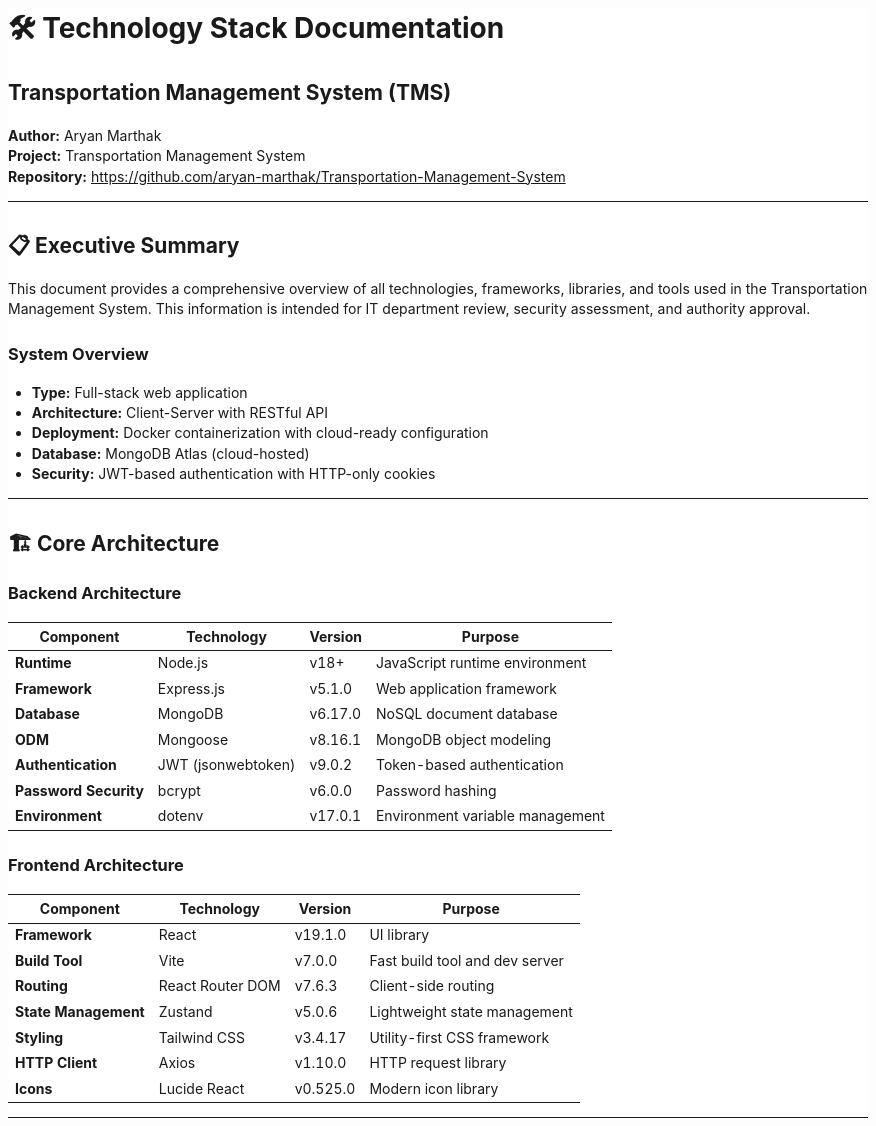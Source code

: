 # 🛠️ Technology Stack Documentation
## Transportation Management System (TMS)

**Author:** Aryan Marthak  
**Project:** Transportation Management System  
**Repository:** https://github.com/aryan-marthak/Transportation-Management-System

---

## 📋 Executive Summary

This document provides a comprehensive overview of all technologies, frameworks, libraries, and tools used in the Transportation Management System. This information is intended for IT department review, security assessment, and authority approval.

### System Overview
- **Type:** Full-stack web application
- **Architecture:** Client-Server with RESTful API
- **Deployment:** Docker containerization with cloud-ready configuration
- **Database:** MongoDB Atlas (cloud-hosted)
- **Security:** JWT-based authentication with HTTP-only cookies

---

## 🏗️ Core Architecture

### Backend Architecture
| Component | Technology | Version | Purpose |
|-----------|------------|---------|---------|
| **Runtime** | Node.js | v18+ | JavaScript runtime environment |
| **Framework** | Express.js | v5.1.0 | Web application framework |
| **Database** | MongoDB | v6.17.0 | NoSQL document database |
| **ODM** | Mongoose | v8.16.1 | MongoDB object modeling |
| **Authentication** | JWT (jsonwebtoken) | v9.0.2 | Token-based authentication |
| **Password Security** | bcrypt | v6.0.0 | Password hashing |
| **Environment** | dotenv | v17.0.1 | Environment variable management |

### Frontend Architecture
| Component | Technology | Version | Purpose |
|-----------|------------|---------|---------|
| **Framework** | React | v19.1.0 | UI library |
| **Build Tool** | Vite | v7.0.0 | Fast build tool and dev server |
| **Routing** | React Router DOM | v7.6.3 | Client-side routing |
| **State Management** | Zustand | v5.0.6 | Lightweight state management |
| **Styling** | Tailwind CSS | v3.4.17 | Utility-first CSS framework |
| **HTTP Client** | Axios | v1.10.0 | HTTP request library |
| **Icons** | Lucide React | v0.525.0 | Modern icon library |

---